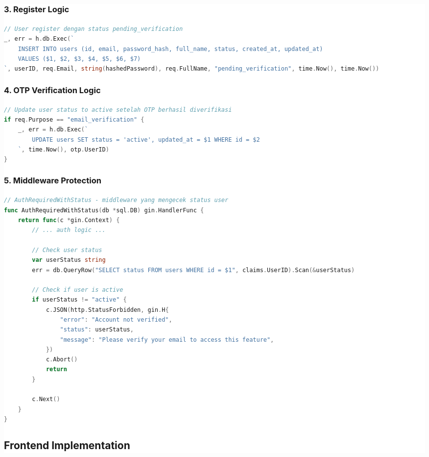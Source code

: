 ### 3. Register Logic

```go
// User register dengan status pending_verification
_, err = h.db.Exec(`
    INSERT INTO users (id, email, password_hash, full_name, status, created_at, updated_at)
    VALUES ($1, $2, $3, $4, $5, $6, $7)
`, userID, req.Email, string(hashedPassword), req.FullName, "pending_verification", time.Now(), time.Now())
```

### 4. OTP Verification Logic

```go
// Update user status to active setelah OTP berhasil diverifikasi
if req.Purpose == "email_verification" {
    _, err = h.db.Exec(`
        UPDATE users SET status = 'active', updated_at = $1 WHERE id = $2
    `, time.Now(), otp.UserID)
}
```

### 5. Middleware Protection

```go
// AuthRequiredWithStatus - middleware yang mengecek status user
func AuthRequiredWithStatus(db *sql.DB) gin.HandlerFunc {
    return func(c *gin.Context) {
        // ... auth logic ...

        // Check user status
        var userStatus string
        err = db.QueryRow("SELECT status FROM users WHERE id = $1", claims.UserID).Scan(&userStatus)

        // Check if user is active
        if userStatus != "active" {
            c.JSON(http.StatusForbidden, gin.H{
                "error": "Account not verified",
                "status": userStatus,
                "message": "Please verify your email to access this feature",
            })
            c.Abort()
            return
        }

        c.Next()
    }
}
```

## Frontend Implementation
